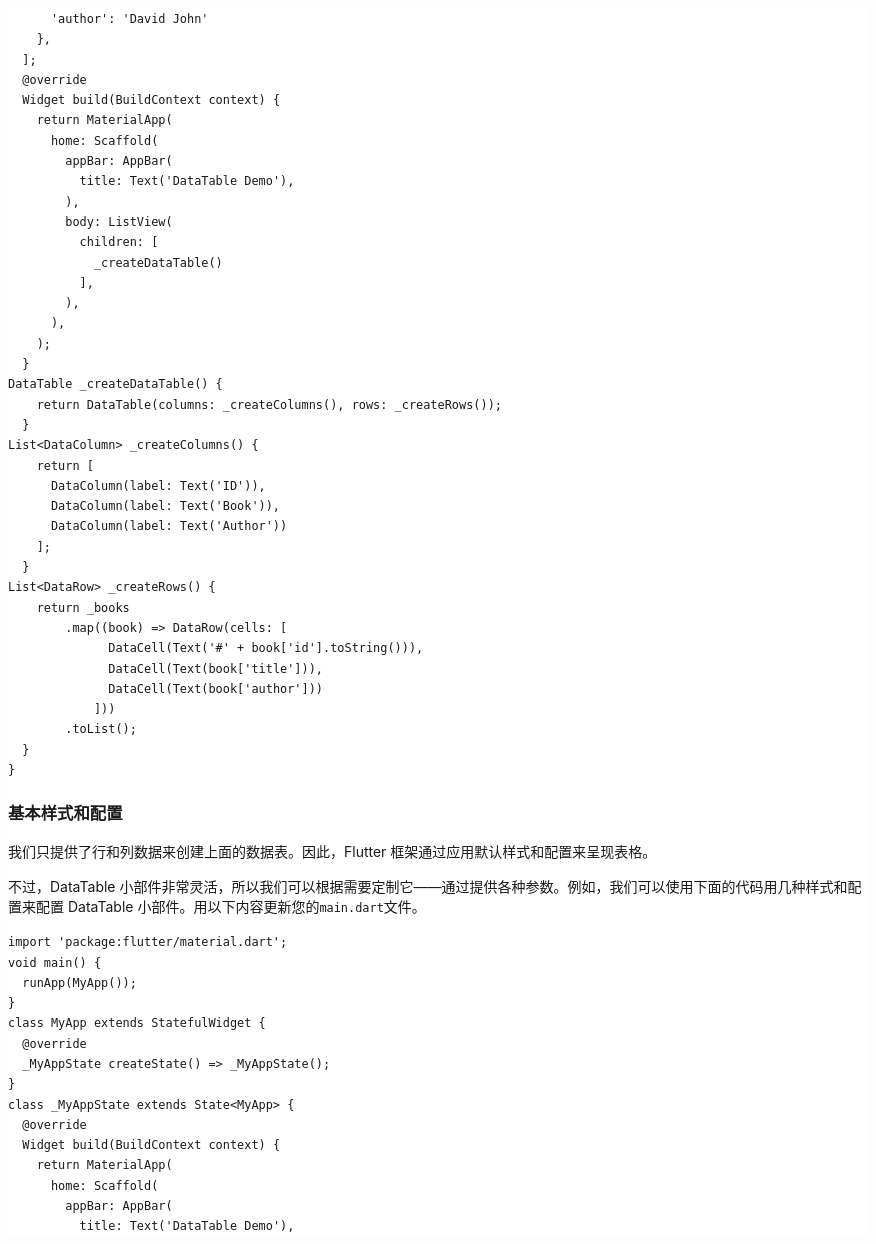 ```
      'author': 'David John'
    },
  ];
  @override
  Widget build(BuildContext context) {
    return MaterialApp(
      home: Scaffold(
        appBar: AppBar(
          title: Text('DataTable Demo'),
        ),
        body: ListView(
          children: [
            _createDataTable()
          ],
        ),
      ),
    );
  }
DataTable _createDataTable() {
    return DataTable(columns: _createColumns(), rows: _createRows());
  }
List<DataColumn> _createColumns() {
    return [
      DataColumn(label: Text('ID')),
      DataColumn(label: Text('Book')),
      DataColumn(label: Text('Author'))
    ];
  }
List<DataRow> _createRows() {
    return _books
        .map((book) => DataRow(cells: [
              DataCell(Text('#' + book['id'].toString())),
              DataCell(Text(book['title'])),
              DataCell(Text(book['author']))
            ]))
        .toList();
  }
}

```

### 基本样式和配置

我们只提供了行和列数据来创建上面的数据表。因此，Flutter 框架通过应用默认样式和配置来呈现表格。

不过，DataTable 小部件非常灵活，所以我们可以根据需要定制它——通过提供各种参数。例如，我们可以使用下面的代码用几种样式和配置来配置 DataTable 小部件。用以下内容更新您的`main.dart`文件。

```
import 'package:flutter/material.dart';
void main() {
  runApp(MyApp());
}
class MyApp extends StatefulWidget {
  @override
  _MyAppState createState() => _MyAppState();
}
class _MyAppState extends State<MyApp> {
  @override
  Widget build(BuildContext context) {
    return MaterialApp(
      home: Scaffold(
        appBar: AppBar(
          title: Text('DataTable Demo'),
```
